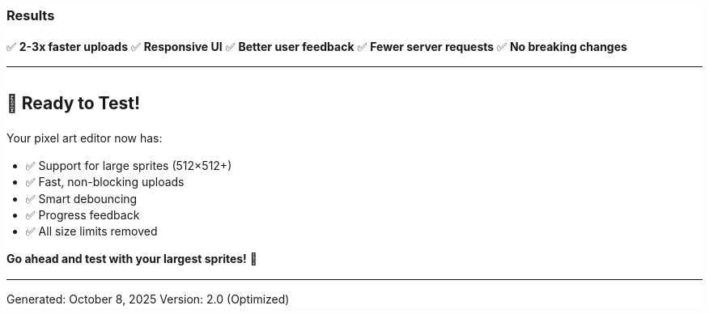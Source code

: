 ### Results
✅ **2-3x faster uploads**
✅ **Responsive UI**
✅ **Better user feedback**
✅ **Fewer server requests**
✅ **No breaking changes**

---

## 🚀 Ready to Test!

Your pixel art editor now has:
- ✅ Support for large sprites (512×512+)
- ✅ Fast, non-blocking uploads
- ✅ Smart debouncing
- ✅ Progress feedback
- ✅ All size limits removed

**Go ahead and test with your largest sprites!** 🎨

---

Generated: October 8, 2025
Version: 2.0 (Optimized)
